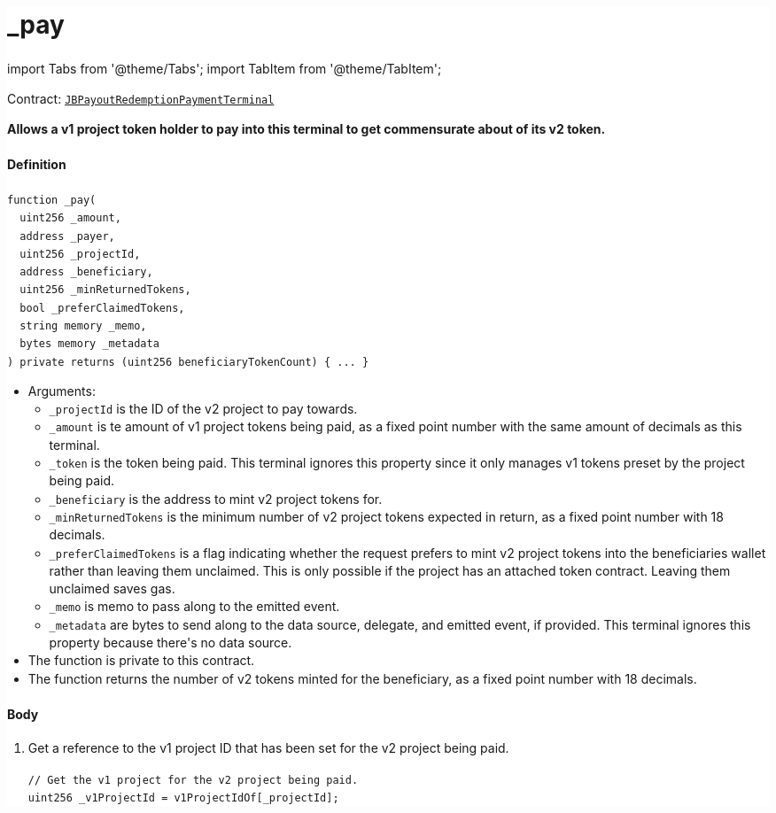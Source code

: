 # _pay

import Tabs from '@theme/Tabs';
import TabItem from '@theme/TabItem';

Contract: [`JBPayoutRedemptionPaymentTerminal`](/dev/api/contracts/or-abstract/jbpayoutredemptionpaymentterminal/README.md)​‌

<Tabs>
<TabItem value="Step by step" label="Step by step">

**Allows a v1 project token holder to pay into this terminal to get commensurate about of its v2 token.**

#### Definition

```
function _pay(
  uint256 _amount,
  address _payer,
  uint256 _projectId,
  address _beneficiary,
  uint256 _minReturnedTokens,
  bool _preferClaimedTokens,
  string memory _memo,
  bytes memory _metadata
) private returns (uint256 beneficiaryTokenCount) { ... }
```

* Arguments:
  * `_projectId` is the ID of the v2 project to pay towards.
  * `_amount` is te amount of v1 project tokens being paid, as a fixed point number with the same amount of decimals as this terminal.
  * `_token` is the token being paid. This terminal ignores this property since it only manages v1 tokens preset by the project being paid.
  * `_beneficiary` is the address to mint v2 project tokens for.
  * `_minReturnedTokens` is the minimum number of v2 project tokens expected in return, as a fixed point number with 18 decimals.
  * `_preferClaimedTokens` is a flag indicating whether the request prefers to mint v2 project tokens into the beneficiaries wallet rather than leaving them unclaimed. This is only possible if the project has an attached token contract. Leaving them unclaimed saves gas.
  * `_memo` is memo to pass along to the emitted event. 
  * `_metadata` are bytes to send along to the data source, delegate, and emitted event, if provided. This terminal ignores this property because there's no data source.
* The function is private to this contract.
* The function returns the number of v2 tokens minted for the beneficiary, as a fixed point number with 18 decimals.

#### Body

1.  Get a reference to the v1 project ID that has been set for the v2 project being paid.

    ```
    // Get the v1 project for the v2 project being paid.
    uint256 _v1ProjectId = v1ProjectIdOf[_projectId];
    ```
